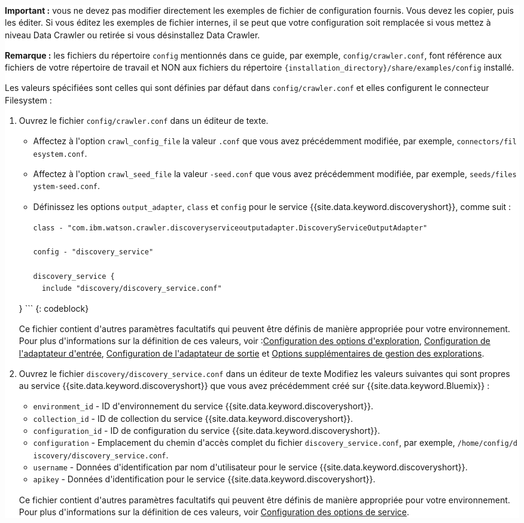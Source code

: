 **Important :** vous ne devez pas modifier directement les exemples de fichier de configuration fournis. Vous devez les copier, puis les éditer. Si vous éditez les exemples de fichier internes, il se peut que votre configuration soit remplacée si vous mettez à niveau Data Crawler ou retirée si vous désinstallez Data Crawler.

**Remarque :** les fichiers du répertoire `config` mentionnés dans ce guide, par exemple, `config/crawler.conf`, font référence aux fichiers de votre répertoire de travail et NON aux fichiers du répertoire `{installation_directory}/share/examples/config` installé.

Les valeurs spécifiées sont celles qui sont définies par défaut dans `config/crawler.conf` et elles configurent le connecteur Filesystem :

1.  Ouvrez le fichier `config/crawler.conf` dans un éditeur de texte.

    -   Affectez à l'option `crawl_config_file` la valeur `.conf` que vous avez précédemment modifiée, par exemple, `connectors/filesystem.conf`.
    -   Affectez à l'option `crawl_seed_file` la valeur `-seed.conf` que vous avez précédemment modifiée, par exemple, `seeds/filesystem-seed.conf`.
    -   Définissez les options `output_adapter`, `class` et `config` pour le service {{site.data.keyword.discoveryshort}}, comme suit :

        ```
        class - "com.ibm.watson.crawler.discoveryserviceoutputadapter.DiscoveryServiceOutputAdapter"

        config - "discovery_service"

        discovery_service {
          include "discovery/discovery_service.conf"
      }
        ```
        {: codeblock}

    Ce fichier contient d'autres paramètres facultatifs qui peuvent être définis de manière appropriée pour votre environnement. Pour plus d'informations sur la définition de ces valeurs, voir :[Configuration des options d'exploration](/docs/services/discovery?topic=discovery-configuring-the-data-crawler#configuring-crawl-options), [Configuration de l'adaptateur d'entrée](/docs/services/discovery?topic=discovery-configuring-the-data-crawler#input-adapter), [Configuration de l'adaptateur de sortie](/docs/services/discovery?topic=discovery-configuring-the-data-crawler#output-adapter) et [Options supplémentaires de gestion des explorations](/docs/services/discovery?topic=discovery-configuring-the-data-crawler#additional-crawl-management-options).

1.  Ouvrez le fichier `discovery/discovery_service.conf` dans un éditeur de texte Modifiez les valeurs suivantes qui sont propres au service {{site.data.keyword.discoveryshort}} que vous avez précédemment créé sur {{site.data.keyword.Bluemix}} :

    -   `environment_id` - ID d'environnement du service {{site.data.keyword.discoveryshort}}.
    -   `collection_id` - ID de collection du service {{site.data.keyword.discoveryshort}}.
    -   `configuration_id` - ID de configuration du service {{site.data.keyword.discoveryshort}}.
    -   `configuration` - Emplacement du chemin d'accès complet du fichier `discovery_service.conf`, par exemple, `/home/config/discovery/discovery_service.conf`.
    -   `username` - Données d'identification par nom d'utilisateur pour le service {{site.data.keyword.discoveryshort}}.
    -   `apikey` - Données d'identification pour le service {{site.data.keyword.discoveryshort}}.

    Ce fichier contient d'autres paramètres facultatifs qui peuvent être définis de manière appropriée pour votre environnement. Pour plus d'informations sur la définition de ces valeurs, voir [Configuration des options de service](/docs/services/discovery?topic=discovery-configuring-the-data-crawler#configuring-service-options).
